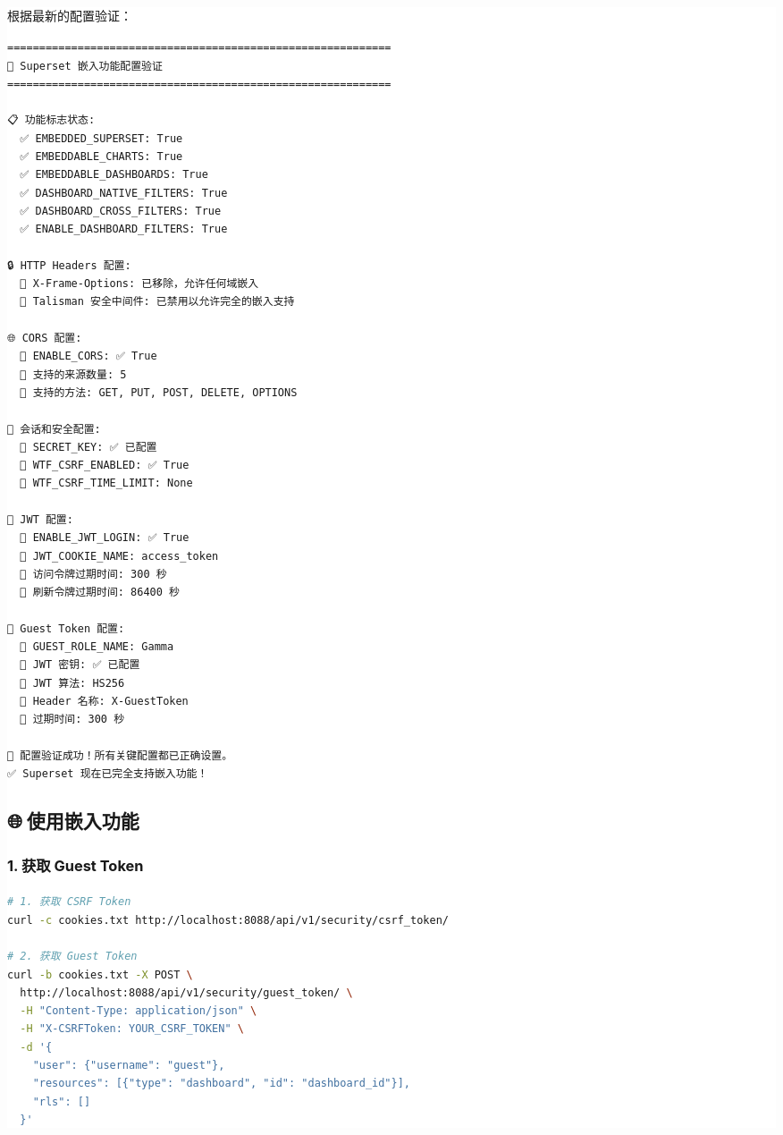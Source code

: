 根据最新的配置验证：

```
============================================================
🚀 Superset 嵌入功能配置验证
============================================================

📋 功能标志状态:
  ✅ EMBEDDED_SUPERSET: True
  ✅ EMBEDDABLE_CHARTS: True
  ✅ EMBEDDABLE_DASHBOARDS: True
  ✅ DASHBOARD_NATIVE_FILTERS: True
  ✅ DASHBOARD_CROSS_FILTERS: True
  ✅ ENABLE_DASHBOARD_FILTERS: True

🔒 HTTP Headers 配置:
  📝 X-Frame-Options: 已移除，允许任何域嵌入
  📝 Talisman 安全中间件: 已禁用以允许完全的嵌入支持

🌐 CORS 配置:
  📝 ENABLE_CORS: ✅ True
  📝 支持的来源数量: 5
  📝 支持的方法: GET, PUT, POST, DELETE, OPTIONS

🔐 会话和安全配置:
  📝 SECRET_KEY: ✅ 已配置
  📝 WTF_CSRF_ENABLED: ✅ True
  📝 WTF_CSRF_TIME_LIMIT: None

🎫 JWT 配置:
  📝 ENABLE_JWT_LOGIN: ✅ True
  📝 JWT_COOKIE_NAME: access_token
  📝 访问令牌过期时间: 300 秒
  📝 刷新令牌过期时间: 86400 秒

👤 Guest Token 配置:
  📝 GUEST_ROLE_NAME: Gamma
  📝 JWT 密钥: ✅ 已配置
  📝 JWT 算法: HS256
  📝 Header 名称: X-GuestToken
  📝 过期时间: 300 秒

🎉 配置验证成功！所有关键配置都已正确设置。
✅ Superset 现在已完全支持嵌入功能！
```

## 🌐 使用嵌入功能

### 1. 获取 Guest Token

```bash
# 1. 获取 CSRF Token
curl -c cookies.txt http://localhost:8088/api/v1/security/csrf_token/

# 2. 获取 Guest Token
curl -b cookies.txt -X POST \
  http://localhost:8088/api/v1/security/guest_token/ \
  -H "Content-Type: application/json" \
  -H "X-CSRFToken: YOUR_CSRF_TOKEN" \
  -d '{
    "user": {"username": "guest"},
    "resources": [{"type": "dashboard", "id": "dashboard_id"}],
    "rls": []
  }'
```